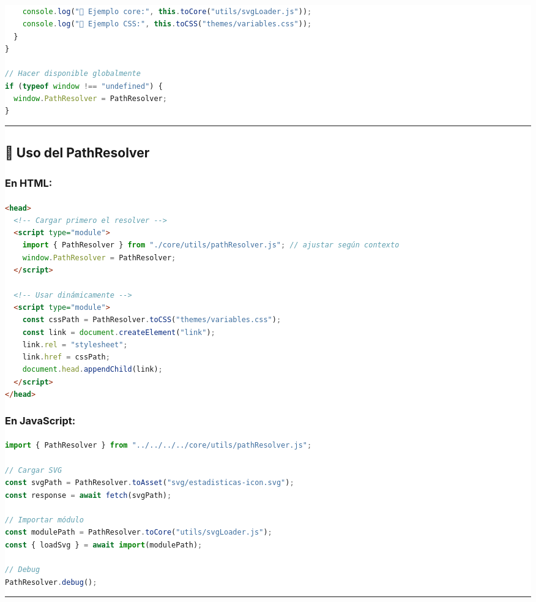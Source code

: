 ```javascript
    console.log("🔧 Ejemplo core:", this.toCore("utils/svgLoader.js"));
    console.log("💅 Ejemplo CSS:", this.toCSS("themes/variables.css"));
  }
}

// Hacer disponible globalmente
if (typeof window !== "undefined") {
  window.PathResolver = PathResolver;
}
```

---

## 📝 Uso del PathResolver

### **En HTML:**

```html
<head>
  <!-- Cargar primero el resolver -->
  <script type="module">
    import { PathResolver } from "./core/utils/pathResolver.js"; // ajustar según contexto
    window.PathResolver = PathResolver;
  </script>

  <!-- Usar dinámicamente -->
  <script type="module">
    const cssPath = PathResolver.toCSS("themes/variables.css");
    const link = document.createElement("link");
    link.rel = "stylesheet";
    link.href = cssPath;
    document.head.appendChild(link);
  </script>
</head>
```

### **En JavaScript:**

```javascript
import { PathResolver } from "../../../../core/utils/pathResolver.js";

// Cargar SVG
const svgPath = PathResolver.toAsset("svg/estadisticas-icon.svg");
const response = await fetch(svgPath);

// Importar módulo
const modulePath = PathResolver.toCore("utils/svgLoader.js");
const { loadSvg } = await import(modulePath);

// Debug
PathResolver.debug();
```

---